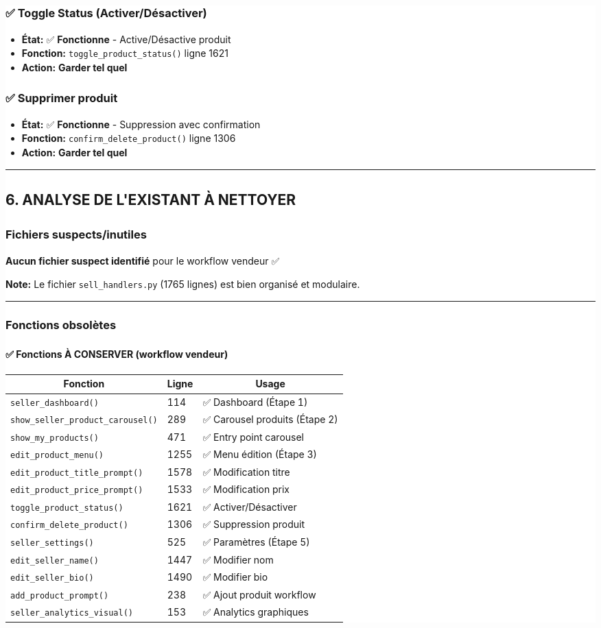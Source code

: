 ### ✅ Toggle Status (Activer/Désactiver)
- **État:** ✅ **Fonctionne** - Active/Désactive produit
- **Fonction:** `toggle_product_status()` ligne 1621
- **Action:** **Garder tel quel**

### ✅ Supprimer produit
- **État:** ✅ **Fonctionne** - Suppression avec confirmation
- **Fonction:** `confirm_delete_product()` ligne 1306
- **Action:** **Garder tel quel**

---

## 6. ANALYSE DE L'EXISTANT À NETTOYER

### Fichiers suspects/inutiles

**Aucun fichier suspect identifié** pour le workflow vendeur ✅

**Note:** Le fichier `sell_handlers.py` (1765 lignes) est bien organisé et modulaire.

---

### Fonctions obsolètes

#### ✅ Fonctions À CONSERVER (workflow vendeur)

| Fonction | Ligne | Usage |
|----------|-------|-------|
| `seller_dashboard()` | 114 | ✅ Dashboard (Étape 1) |
| `show_seller_product_carousel()` | 289 | ✅ Carousel produits (Étape 2) |
| `show_my_products()` | 471 | ✅ Entry point carousel |
| `edit_product_menu()` | 1255 | ✅ Menu édition (Étape 3) |
| `edit_product_title_prompt()` | 1578 | ✅ Modification titre |
| `edit_product_price_prompt()` | 1533 | ✅ Modification prix |
| `toggle_product_status()` | 1621 | ✅ Activer/Désactiver |
| `confirm_delete_product()` | 1306 | ✅ Suppression produit |
| `seller_settings()` | 525 | ✅ Paramètres (Étape 5) |
| `edit_seller_name()` | 1447 | ✅ Modifier nom |
| `edit_seller_bio()` | 1490 | ✅ Modifier bio |
| `add_product_prompt()` | 238 | ✅ Ajout produit workflow |
| `seller_analytics_visual()` | 153 | ✅ Analytics graphiques |

